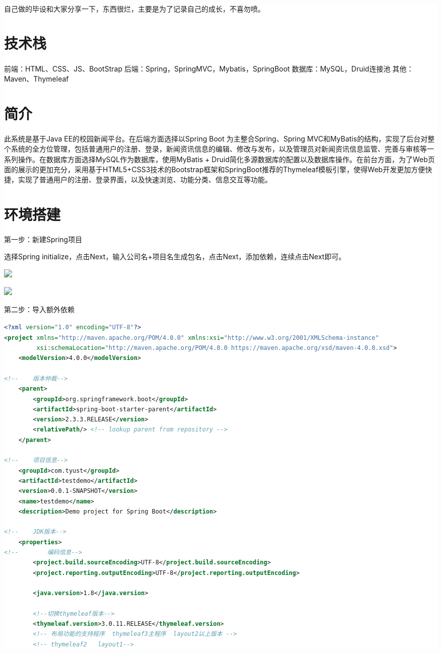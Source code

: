 自己做的毕设和大家分享一下，东西很烂，主要是为了记录自己的成长，不喜勿喷。

# 技术栈

前端：HTML、CSS、JS、BootStrap
后端：Spring，SpringMVC，Mybatis，SpringBoot
数据库：MySQL，Druid连接池
其他：Maven、Thymeleaf

# 简介
此系统是基于Java EE的校园新闻平台。在后端方面选择以Spring Boot 为主整合Spring、Spring MVC和MyBatis的结构，实现了后台对整个系统的全方位管理，包括普通用户的注册、登录，新闻资讯信息的编辑、修改与发布，以及管理员对新闻资讯信息监管、完善与审核等一系列操作。在数据库方面选择MySQL作为数据库，使用MyBatis + Druid简化多源数据库的配置以及数据库操作。在前台方面，为了Web页面的展示的更加充分，采用基于HTML5+CSS3技术的Bootstrap框架和SpringBoot推荐的Thymeleaf模板引擎，使得Web开发更加方便快捷，实现了普通用户的注册、登录界面，以及快速浏览、功能分类、信息交互等功能。

# 环境搭建

第一步：新建Spring项目

选择Spring initialize，点击Next，输入公司名+项目名生成包名，点击Next，添加依赖，连续点击Next即可。

![](https://upload-images.jianshu.io/upload_images/21656169-c742a3abb899f9d6.png?imageMogr2/auto-orient/strip%7CimageView2/2/w/1240)

![](https://upload-images.jianshu.io/upload_images/21656169-fdb4f72901ce12f8.png?imageMogr2/auto-orient/strip%7CimageView2/2/w/1240)

第二步：导入额外依赖

```xml
<?xml version="1.0" encoding="UTF-8"?>
<project xmlns="http://maven.apache.org/POM/4.0.0" xmlns:xsi="http://www.w3.org/2001/XMLSchema-instance"
         xsi:schemaLocation="http://maven.apache.org/POM/4.0.0 https://maven.apache.org/xsd/maven-4.0.0.xsd">
    <modelVersion>4.0.0</modelVersion>

<!--    版本仲裁-->
    <parent>
        <groupId>org.springframework.boot</groupId>
        <artifactId>spring-boot-starter-parent</artifactId>
        <version>2.3.3.RELEASE</version>
        <relativePath/> <!-- lookup parent from repository -->
    </parent>

<!--    项目信息-->
    <groupId>com.tyust</groupId>
    <artifactId>testdemo</artifactId>
    <version>0.0.1-SNAPSHOT</version>
    <name>testdemo</name>
    <description>Demo project for Spring Boot</description>

<!--    JDK版本-->
    <properties>
<!--        编码信息-->
        <project.build.sourceEncoding>UTF-8</project.build.sourceEncoding>
        <project.reporting.outputEncoding>UTF-8</project.reporting.outputEncoding>

        <java.version>1.8</java.version>

        <!--切换thymeleaf版本-->
        <thymeleaf.version>3.0.11.RELEASE</thymeleaf.version>
        <!-- 布局功能的支持程序  thymeleaf3主程序  layout2以上版本 -->
        <!-- thymeleaf2   layout1-->
```